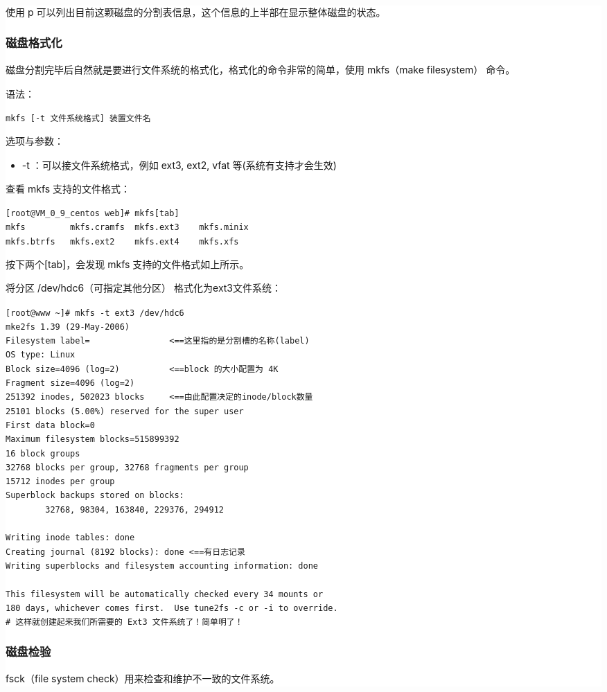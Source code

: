 
使用 p 可以列出目前这颗磁盘的分割表信息，这个信息的上半部在显示整体磁盘的状态。

### 磁盘格式化
磁盘分割完毕后自然就是要进行文件系统的格式化，格式化的命令非常的简单，使用 mkfs（make filesystem） 命令。

语法：

```txt
mkfs [-t 文件系统格式] 装置文件名
```

选项与参数：

- -t ：可以接文件系统格式，例如 ext3, ext2, vfat 等(系统有支持才会生效)

查看 mkfs 支持的文件格式：

```txt
[root@VM_0_9_centos web]# mkfs[tab]
mkfs         mkfs.cramfs  mkfs.ext3    mkfs.minix   
mkfs.btrfs   mkfs.ext2    mkfs.ext4    mkfs.xfs
```

按下两个[tab]，会发现 mkfs 支持的文件格式如上所示。

将分区 /dev/hdc6（可指定其他分区） 格式化为ext3文件系统：

```txt
[root@www ~]# mkfs -t ext3 /dev/hdc6
mke2fs 1.39 (29-May-2006)
Filesystem label=                <==这里指的是分割槽的名称(label)
OS type: Linux
Block size=4096 (log=2)          <==block 的大小配置为 4K 
Fragment size=4096 (log=2)
251392 inodes, 502023 blocks     <==由此配置决定的inode/block数量
25101 blocks (5.00%) reserved for the super user
First data block=0
Maximum filesystem blocks=515899392
16 block groups
32768 blocks per group, 32768 fragments per group
15712 inodes per group
Superblock backups stored on blocks:
        32768, 98304, 163840, 229376, 294912

Writing inode tables: done
Creating journal (8192 blocks): done <==有日志记录
Writing superblocks and filesystem accounting information: done

This filesystem will be automatically checked every 34 mounts or
180 days, whichever comes first.  Use tune2fs -c or -i to override.
# 这样就创建起来我们所需要的 Ext3 文件系统了！简单明了！
```

### 磁盘检验
fsck（file system check）用来检查和维护不一致的文件系统。
